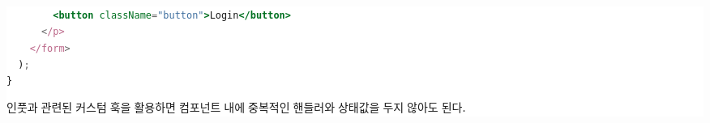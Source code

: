 ```jsx
        <button className="button">Login</button>
      </p>
    </form>
  );
}
```

인풋과 관련된 커스텀 훅을 활용하면 컴포넌트 내에 중복적인 핸들러와 상태값을 두지 않아도 된다.